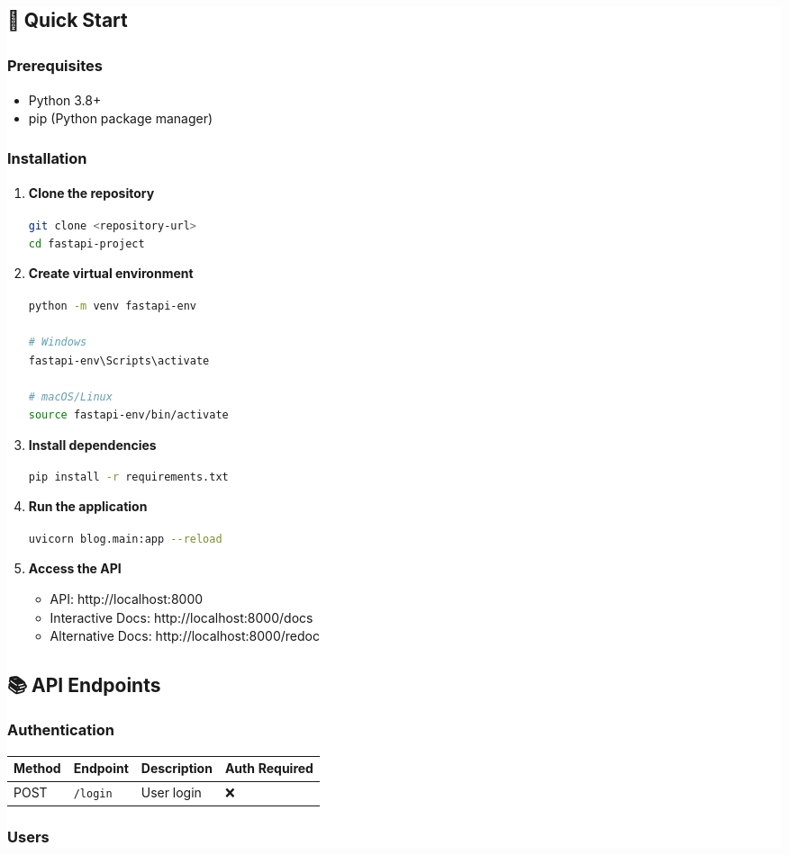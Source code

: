 ## 🚀 Quick Start

### Prerequisites

- Python 3.8+
- pip (Python package manager)

### Installation

1. **Clone the repository**
   
   ```bash
   git clone <repository-url>
   cd fastapi-project
   ```

2. **Create virtual environment**
   
   ```bash
   python -m venv fastapi-env
   
   # Windows
   fastapi-env\Scripts\activate
   
   # macOS/Linux
   source fastapi-env/bin/activate
   ```

3. **Install dependencies**
   
   ```bash
   pip install -r requirements.txt
   ```

4. **Run the application**
   
   ```bash
   uvicorn blog.main:app --reload
   ```

5. **Access the API**
   
   - API: http://localhost:8000
   - Interactive Docs: http://localhost:8000/docs
   - Alternative Docs: http://localhost:8000/redoc

## 📚 API Endpoints

### Authentication

| Method | Endpoint | Description | Auth Required |
| ------ | -------- | ----------- | ------------- |
| POST   | `/login` | User login  | ❌             |

### Users
